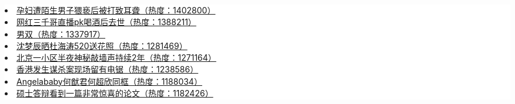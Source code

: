 <li>
<a href="https://s.weibo.com/weibo?q=%23%E5%AD%95%E5%A6%87%E9%81%AD%E9%99%8C%E7%94%9F%E7%94%B7%E5%AD%90%E7%8C%A5%E4%BA%B5%E5%90%8E%E8%A2%AB%E6%89%93%E8%87%B4%E8%80%B3%E8%81%8B%23" target="weibo">
孕妇遭陌生男子猥亵后被打致耳聋（热度：1402800）
</a>
</li>

<li>
<a href="https://s.weibo.com/weibo?q=%23%E7%BD%91%E7%BA%A2%E4%B8%89%E5%8D%83%E5%93%A5%E7%9B%B4%E6%92%ADpk%E5%96%9D%E9%85%92%E5%90%8E%E5%8E%BB%E4%B8%96%23" target="weibo">
网红三千哥直播pk喝酒后去世（热度：1388211）
</a>
</li>

<li>
<a href="https://s.weibo.com/weibo?q=%23%E7%94%B7%E5%8F%8C%23" target="weibo">
男双（热度：1337917）
</a>
</li>

<li>
<a href="https://s.weibo.com/weibo?q=%23%E6%B2%88%E6%A2%A6%E8%BE%B0%E6%99%92%E6%9D%9C%E6%B5%B7%E6%B6%9B520%E9%80%81%E8%8A%B1%E7%85%A7%23" target="weibo">
沈梦辰晒杜海涛520送花照（热度：1281469）
</a>
</li>

<li>
<a href="https://s.weibo.com/weibo?q=%23%E5%8C%97%E4%BA%AC%E4%B8%80%E5%B0%8F%E5%8C%BA%E5%8D%8A%E5%A4%9C%E7%A5%9E%E7%A7%98%E6%95%B2%E5%A2%99%E5%A3%B0%E6%8C%81%E7%BB%AD2%E5%B9%B4%23" target="weibo">
北京一小区半夜神秘敲墙声持续2年（热度：1271164）
</a>
</li>

<li>
<a href="https://s.weibo.com/weibo?q=%23%E9%A6%99%E6%B8%AF%E5%8F%91%E7%94%9F%E8%B0%8B%E6%9D%80%E6%A1%88%E7%8E%B0%E5%9C%BA%E7%95%99%E6%9C%89%E7%94%B5%E9%94%AF%23" target="weibo">
香港发生谋杀案现场留有电锯（热度：1238586）
</a>
</li>

<li>
<a href="https://s.weibo.com/weibo?q=%23Angelababy%E4%BD%95%E7%8C%B7%E5%90%9B%E4%BD%95%E8%B6%85%E6%AC%A3%E5%90%8C%E6%A1%86%23" target="weibo">
Angelababy何猷君何超欣同框（热度：1188034）
</a>
</li>

<li>
<a href="https://s.weibo.com/weibo?q=%23%E7%A1%95%E5%A3%AB%E7%AD%94%E8%BE%A9%E7%9C%8B%E5%88%B0%E4%B8%80%E7%AF%87%E9%9D%9E%E5%B8%B8%E6%83%8A%E5%96%9C%E7%9A%84%E8%AE%BA%E6%96%87%23" target="weibo">
硕士答辩看到一篇非常惊喜的论文（热度：1182426）
</a>
</li>
